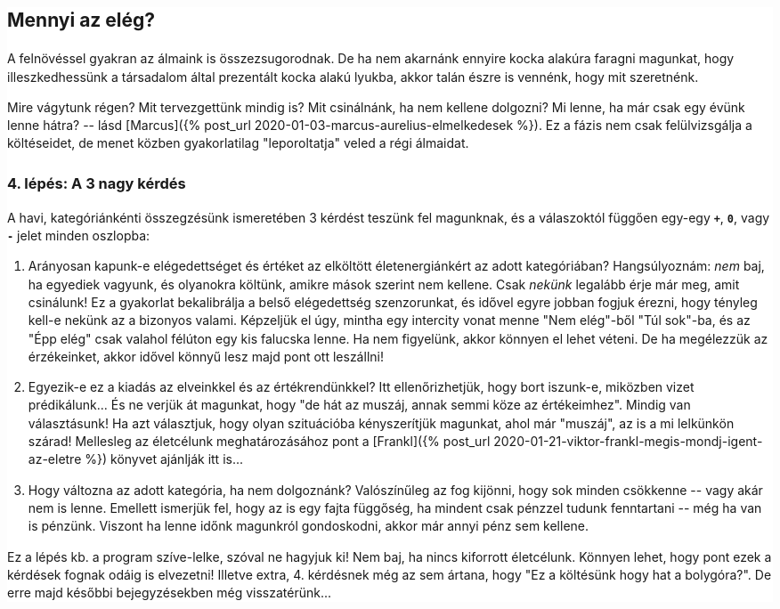 










## <a name="4"></a>Mennyi az elég?

A felnövéssel gyakran az álmaink is összezsugorodnak.
De ha nem akarnánk ennyire kocka alakúra faragni magunkat, hogy illeszkedhessünk a társadalom által prezentált kocka alakú lyukba, akkor talán észre is vennénk, hogy mit szeretnénk.

Mire vágytunk régen?
Mit tervezgettünk mindig is?
Mit csinálnánk, ha nem kellene dolgozni?
Mi lenne, ha már csak egy évünk lenne hátra? -- lásd [Marcus]({% post_url 2020-01-03-marcus-aurelius-elmelkedesek %}).
Ez a fázis nem csak felülvizsgálja a költéseidet, de menet közben gyakorlatilag "leporoltatja" veled a régi álmaidat.

### 4. lépés: A 3 nagy kérdés

A havi, kategóriánkénti összegzésünk ismeretében 3 kérdést teszünk fel magunknak, és a válaszoktól függően egy-egy **`+`**, **`0`**, vagy **`-`** jelet minden oszlopba:

1. Arányosan kapunk-e elégedettséget és értéket az elköltött életenergiánkért az adott kategóriában?
Hangsúlyoznám: _nem_ baj, ha egyediek vagyunk, és olyanokra költünk, amikre mások szerint nem kellene.
Csak _nekünk_ legalább érje már meg, amit csinálunk!
Ez a gyakorlat bekalibrálja a belső elégedettség szenzorunkat, és idővel egyre jobban fogjuk érezni, hogy tényleg kell-e nekünk az a bizonyos valami.
Képzeljük el úgy, mintha egy intercity vonat menne "Nem elég"-ből "Túl sok"-ba, és az "Épp elég" csak valahol félúton egy kis falucska lenne.
Ha nem figyelünk, akkor könnyen el lehet véteni.
De ha megélezzük az érzékeinket, akkor idővel könnyű lesz majd pont ott leszállni!

2. Egyezik-e ez a kiadás az elveinkkel és az értékrendünkkel?
Itt ellenőrizhetjük, hogy bort iszunk-e, miközben vizet prédikálunk...
És ne verjük át magunkat, hogy "de hát az muszáj, annak semmi köze az értékeimhez".
Mindig van választásunk!
Ha azt választjuk, hogy olyan szituációba kényszerítjük magunkat, ahol már "muszáj", az is a mi lelkünkön szárad!
Mellesleg az életcélunk meghatározásához pont a [Frankl]({% post_url 2020-01-21-viktor-frankl-megis-mondj-igent-az-eletre %}) könyvet ajánlják itt is...

3. Hogy változna az adott kategória, ha nem dolgoznánk?
Valószínűleg az fog kijönni, hogy sok minden csökkenne -- vagy akár nem is lenne.
Emellett ismerjük fel, hogy az is egy fajta függőség, ha mindent csak pénzzel tudunk fenntartani -- még ha van is pénzünk.
Viszont ha lenne időnk magunkról gondoskodni, akkor már annyi pénz sem kellene.

Ez a lépés kb. a program szíve-lelke, szóval ne hagyjuk ki!
Nem baj, ha nincs kiforrott életcélunk.
Könnyen lehet, hogy pont ezek a kérdések fognak odáig is elvezetni!
Illetve extra, 4. kérdésnek még az sem ártana, hogy "Ez a költésünk hogy hat a bolygóra?".
De erre majd későbbi bejegyzésekben még visszatérünk...
